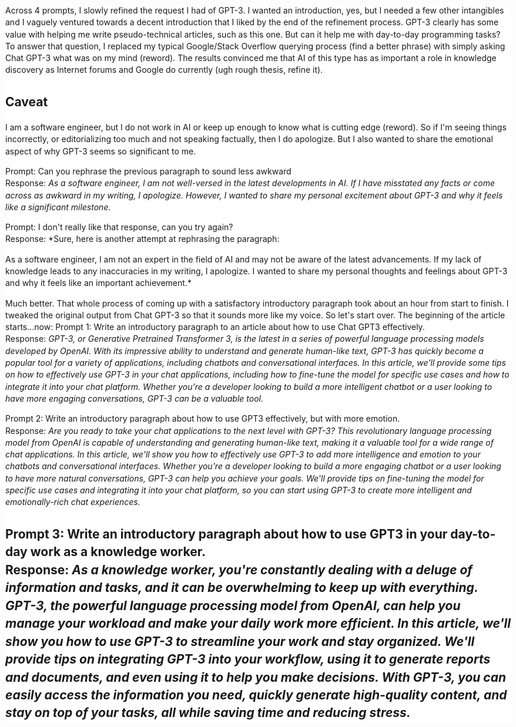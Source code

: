 Across 4 prompts, I slowly refined the request I had of GPT-3. I wanted an introduction, yes, but I needed a few other intangibles and I vaguely ventured towards a decent introduction that I liked by the end of the refinement process. GPT-3 clearly has some value with helping me write pseudo-technical articles, such as this one. But can it help me with day-to-day programming tasks? To answer that question, I replaced my typical Google/Stack Overflow querying process (find a better phrase) with simply asking Chat GPT-3 what was on my mind (reword). The results convinced me that AI of this type has as important a role in knowledge discovery as Internet forums and Google do currently (ugh rough thesis, refine it).

## Caveat 
I am a software engineer, but I do not work in AI or keep up enough to know what is cutting edge (reword). So if I'm seeing things incorrectly, or editorializing too much and not speaking factually, then I do apologize. But I also wanted to share the emotional aspect of why GPT-3 seems so significant to me. 

Prompt: Can you rephrase the previous paragraph to sound less awkward   
Response: *As a software engineer, I am not well-versed in the latest developments in AI. If I have misstated any facts or come across as awkward in my writing, I apologize. However, I wanted to share my personal excitement about GPT-3 and why it feels like a significant milestone.*

Prompt: I don't really like that response, can you try again?   
Response: *Sure, here is another attempt at rephrasing the paragraph:  

As a software engineer, I am not an expert in the field of AI and may not be aware of the latest advancements. If my lack of knowledge leads to any inaccuracies in my writing, I apologize. I wanted to share my personal thoughts and feelings about GPT-3 and why it feels like an important achievement.*

Much better. That whole process of coming up with a satisfactory introductory paragraph took about an hour from start to finish. I tweaked the original output from Chat GPT-3 so that it sounds more like my voice. So let's start over. The beginning of the article starts...now: 
Prompt 1: Write an introductory paragraph to an article about how to use Chat GPT3 effectively.  
Response: *GPT-3, or Generative Pretrained Transformer 3, is the latest in a series of powerful language processing models developed by OpenAI. With its impressive ability to understand and generate human-like text, GPT-3 has quickly become a popular tool for a variety of applications, including chatbots and conversational interfaces. In this article, we'll provide some tips on how to effectively use GPT-3 in your chat applications, including how to fine-tune the model for specific use cases and how to integrate it into your chat platform. Whether you're a developer looking to build a more intelligent chatbot or a user looking to have more engaging conversations, GPT-3 can be a valuable tool.*

Prompt 2: Write an introductory paragraph about how to use GPT3 effectively, but with more emotion.   
Response: *Are you ready to take your chat applications to the next level with GPT-3? This revolutionary language processing model from OpenAI is capable of understanding and generating human-like text, making it a valuable tool for a wide range of chat applications. In this article, we'll show you how to effectively use GPT-3 to add more intelligence and emotion to your chatbots and conversational interfaces. Whether you're a developer looking to build a more engaging chatbot or a user looking to have more natural conversations, GPT-3 can help you achieve your goals. We'll provide tips on fine-tuning the model for specific use cases and integrating it into your chat platform, so you can start using GPT-3 to create more intelligent and emotionally-rich chat experiences.*

Prompt 3: Write an introductory paragraph about how to use GPT3 in your day-to-day work as a knowledge worker.   
Response: *As a knowledge worker, you're constantly dealing with a deluge of information and tasks, and it can be overwhelming to keep up with everything. GPT-3, the powerful language processing model from OpenAI, can help you manage your workload and make your daily work more efficient. In this article, we'll show you how to use GPT-3 to streamline your work and stay organized. We'll provide tips on integrating GPT-3 into your workflow, using it to generate reports and documents, and even using it to help you make decisions. With GPT-3, you can easily access the information you need, quickly generate high-quality content, and stay on top of your tasks, all while saving time and reducing stress.*
----
